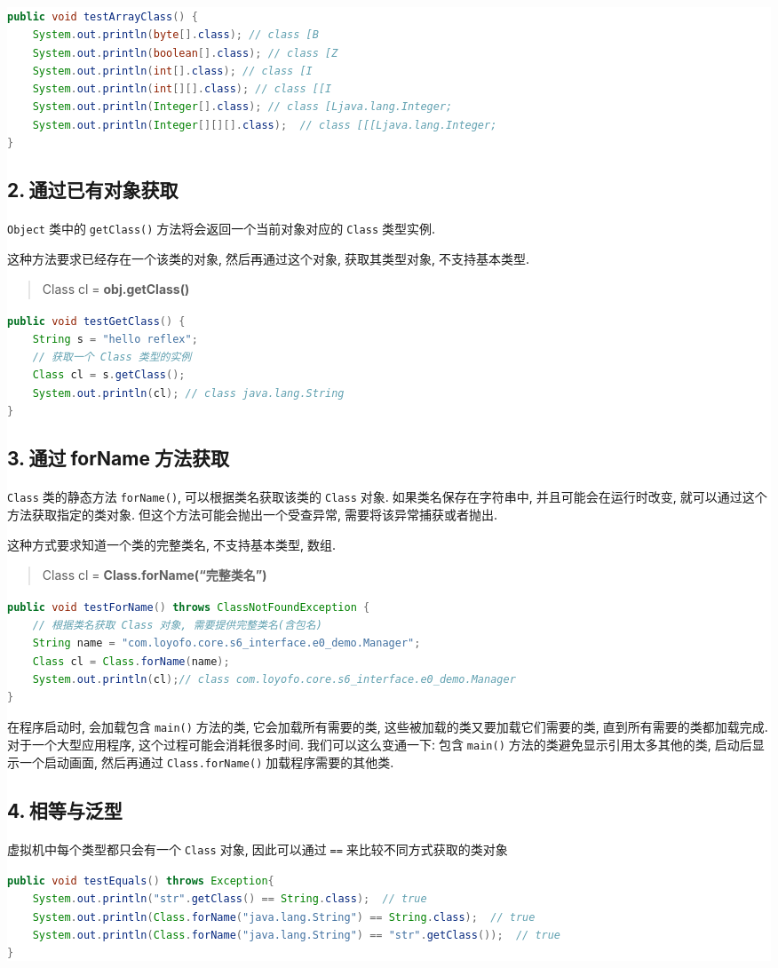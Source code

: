 ```java
public void testArrayClass() {
    System.out.println(byte[].class); // class [B
    System.out.println(boolean[].class); // class [Z
    System.out.println(int[].class); // class [I
    System.out.println(int[][].class); // class [[I
    System.out.println(Integer[].class); // class [Ljava.lang.Integer;
    System.out.println(Integer[][][].class);  // class [[[Ljava.lang.Integer;
}
```

## 2. 通过已有对象获取

 `Object` 类中的 `getClass()` 方法将会返回一个当前对象对应的 `Class` 类型实例.

这种方法要求已经存在一个该类的对象, 然后再通过这个对象, 获取其类型对象, 不支持基本类型.

> Class cl = **obj.getClass()**

```java
public void testGetClass() {
    String s = "hello reflex";
    // 获取一个 Class 类型的实例
    Class cl = s.getClass();
    System.out.println(cl); // class java.lang.String
}
```

## 3. 通过 forName 方法获取

 `Class` 类的静态方法 `forName()`, 可以根据类名获取该类的 `Class` 对象. 如果类名保存在字符串中, 并且可能会在运行时改变, 就可以通过这个方法获取指定的类对象. 但这个方法可能会抛出一个受查异常, 需要将该异常捕获或者抛出.

这种方式要求知道一个类的完整类名, 不支持基本类型, 数组.

> Class cl = **Class.forName(“完整类名”)**

```java
public void testForName() throws ClassNotFoundException {
    // 根据类名获取 Class 对象, 需要提供完整类名(含包名)
    String name = "com.loyofo.core.s6_interface.e0_demo.Manager";
    Class cl = Class.forName(name);
    System.out.println(cl);// class com.loyofo.core.s6_interface.e0_demo.Manager
}
```

在程序启动时, 会加载包含 `main()` 方法的类, 它会加载所有需要的类, 这些被加载的类又要加载它们需要的类, 直到所有需要的类都加载完成. 对于一个大型应用程序, 这个过程可能会消耗很多时间. 我们可以这么变通一下: 包含 `main()` 方法的类避免显示引用太多其他的类, 启动后显示一个启动画面,  然后再通过 `Class.forName()`  加载程序需要的其他类.

## 4. 相等与泛型

虚拟机中每个类型都只会有一个 `Class` 对象, 因此可以通过 `==` 来比较不同方式获取的类对象

```java
public void testEquals() throws Exception{
    System.out.println("str".getClass() == String.class);  // true
    System.out.println(Class.forName("java.lang.String") == String.class);  // true
    System.out.println(Class.forName("java.lang.String") == "str".getClass());  // true
}
```
